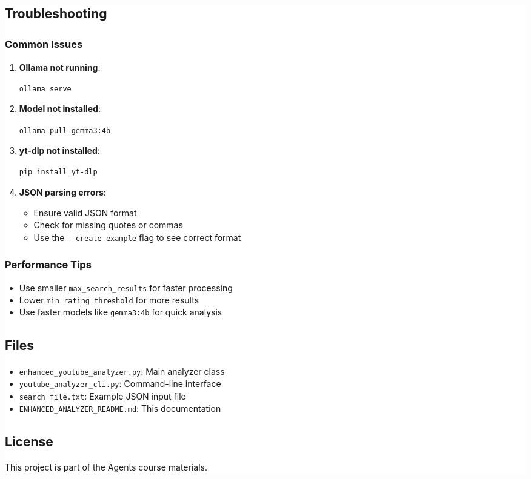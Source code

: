 ## Troubleshooting

### Common Issues

1. **Ollama not running**:
   ```bash
   ollama serve
   ```

2. **Model not installed**:
   ```bash
   ollama pull gemma3:4b
   ```

3. **yt-dlp not installed**:
   ```bash
   pip install yt-dlp
   ```

4. **JSON parsing errors**:
   - Ensure valid JSON format
   - Check for missing quotes or commas
   - Use the `--create-example` flag to see correct format

### Performance Tips

- Use smaller `max_search_results` for faster processing
- Lower `min_rating_threshold` for more results
- Use faster models like `gemma3:4b` for quick analysis

## Files

- `enhanced_youtube_analyzer.py`: Main analyzer class
- `youtube_analyzer_cli.py`: Command-line interface
- `search_file.txt`: Example JSON input file
- `ENHANCED_ANALYZER_README.md`: This documentation

## License

This project is part of the Agents course materials. 